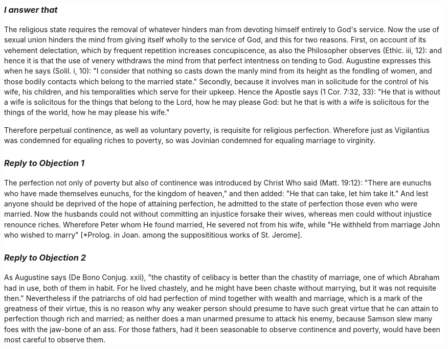 ### *I answer that*
The religious state requires the removal of whatever
hinders man from devoting himself entirely to God's service. Now the
use of sexual union hinders the mind from giving itself wholly to the
service of God, and this for two reasons. First, on account of its
vehement delectation, which by frequent repetition increases
concupiscence, as also the Philosopher observes (Ethic. iii, 12): and
hence it is that the use of venery withdraws the mind from that
perfect intentness on tending to God. Augustine expresses this when
he says (Solil. i, 10): "I consider that nothing so casts down the
manly mind from its height as the fondling of women, and those bodily
contacts which belong to the married state." Secondly, because it
involves man in solicitude for the control of his wife, his children,
and his temporalities which serve for their upkeep. Hence the Apostle
says (1 Cor. 7:32, 33): "He that is without a wife is solicitous for
the things that belong to the Lord, how he may please God: but he
that is with a wife is solicitous for the things of the world, how he
may please his wife."

Therefore perpetual continence, as well as voluntary poverty, is
requisite for religious perfection. Wherefore just as Vigilantius was
condemned for equaling riches to poverty, so was Jovinian condemned
for equaling marriage to virginity.

### *Reply to Objection 1*
The perfection not only of poverty but also of
continence was introduced by Christ Who said (Matt. 19:12): "There
are eunuchs who have made themselves eunuchs, for the kingdom of
heaven," and then added: "He that can take, let him take it." And
lest anyone should be deprived of the hope of attaining perfection,
he admitted to the state of perfection those even who were married.
Now the husbands could not without committing an injustice forsake
their wives, whereas men could without injustice renounce riches.
Wherefore Peter whom He found married, He severed not from his wife,
while "He withheld from marriage John who wished to marry" [*Prolog.
in Joan. among the supposititious works of St. Jerome].

### *Reply to Objection 2*
As Augustine says (De Bono Conjug. xxii), "the chastity
of celibacy is better than the chastity of marriage, one of which
Abraham had in use, both of them in habit. For he lived chastely, and
he might have been chaste without marrying, but it was not requisite
then." Nevertheless if the patriarchs of old had perfection of mind
together with wealth and marriage, which is a mark of the greatness
of their virtue, this is no reason why any weaker person should
presume to have such great virtue that he can attain to perfection
though rich and married; as neither does a man unarmed presume to
attack his enemy, because Samson slew many foes with the jaw-bone of
an ass. For those fathers, had it been seasonable to observe
continence and poverty, would have been most careful to observe them.
